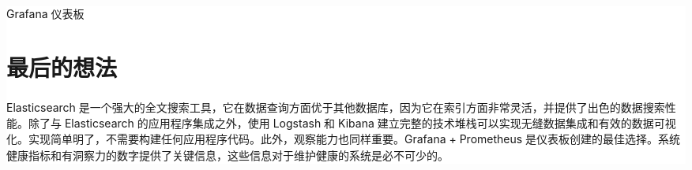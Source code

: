 Grafana 仪表板

# 最后的想法

Elasticsearch 是一个强大的全文搜索工具，它在数据查询方面优于其他数据库，因为它在索引方面非常灵活，并提供了出色的数据搜索性能。除了与 Elasticsearch 的应用程序集成之外，使用 Logstash 和 Kibana 建立完整的技术堆栈可以实现无缝数据集成和有效的数据可视化。实现简单明了，不需要构建任何应用程序代码。此外，观察能力也同样重要。Grafana + Prometheus 是仪表板创建的最佳选择。系统健康指标和有洞察力的数字提供了关键信息，这些信息对于维护健康的系统是必不可少的。